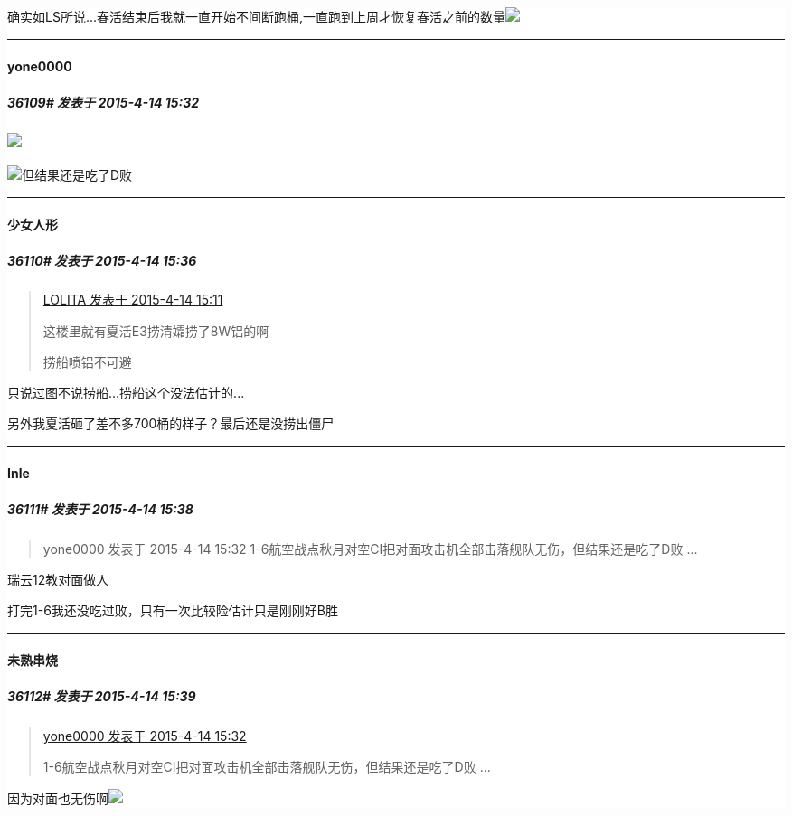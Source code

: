 
确实如LS所说...春活结束后我就一直开始不间断跑桶,一直跑到上周才恢复春活之前的数量<img src="https://static.saraba1st.com/image/smiley/face/149.gif" referrerpolicy="no-referrer">


-----

####  yone0000  
##### 36109#       发表于 2015-4-14 15:32


<img src="http://image17.poco.cn/mypoco/myphoto/20150414/15/17437013520150414152910032.png" referrerpolicy="no-referrer">

<img src="https://static.saraba1st.com/image/smiley/carton/172.jpg" referrerpolicy="no-referrer">但结果还是吃了D败


-----

####  少女人形  
##### 36110#       发表于 2015-4-14 15:36


<blockquote><a href="httphttps://bbs.saraba1st.com/2b/forum.php?mod=redirect&amp;goto=findpost&amp;pid=28663525&amp;ptid=930880" target="_blank">LOLITA 发表于 2015-4-14 15:11</a>

这楼里就有夏活E3捞清孀捞了8W铝的啊

捞船喷铝不可避</blockquote>
只说过图不说捞船...捞船这个没法估计的...


另外我夏活砸了差不多700桶的样子？最后还是没捞出僵尸


-----

####  Inle  
##### 36111#       发表于 2015-4-14 15:38


<blockquote>yone0000 发表于 2015-4-14 15:32
1-6航空战点秋月对空CI把对面攻击机全部击落舰队无伤，但结果还是吃了D败 ...</blockquote>

瑞云12教对面做人

打完1-6我还没吃过败，只有一次比较险估计只是刚刚好B胜


-----

####  未熟串烧  
##### 36112#       发表于 2015-4-14 15:39


<blockquote><a href="httphttps://bbs.saraba1st.com/2b/forum.php?mod=redirect&amp;goto=findpost&amp;pid=28663729&amp;ptid=930880" target="_blank">yone0000 发表于 2015-4-14 15:32</a>

1-6航空战点秋月对空CI把对面攻击机全部击落舰队无伤，但结果还是吃了D败 ...</blockquote>
因为对面也无伤啊<img src="https://static.saraba1st.com/image/smiley/face/170.gif" referrerpolicy="no-referrer">
